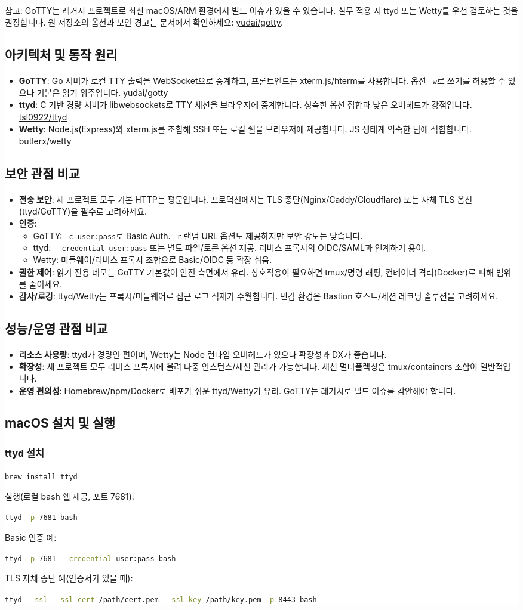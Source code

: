 참고: GoTTY는 레거시 프로젝트로 최신 macOS/ARM 환경에서 빌드 이슈가 있을 수 있습니다. 실무 적용 시 ttyd 또는 Wetty를 우선 검토하는 것을 권장합니다. 원 저장소의 옵션과 보안 경고는 문서에서 확인하세요: [yudai/gotty](https://github.com/yudai/gotty?utm_source=chatgpt.com).

## 아키텍처 및 동작 원리

- **GoTTY**: Go 서버가 로컬 TTY 출력을 WebSocket으로 중계하고, 프론트엔드는 xterm.js/hterm를 사용합니다. 옵션 `-w`로 쓰기를 허용할 수 있으나 기본은 읽기 위주입니다. [yudai/gotty](https://github.com/yudai/gotty?utm_source=chatgpt.com)
- **ttyd**: C 기반 경량 서버가 libwebsockets로 TTY 세션을 브라우저에 중계합니다. 성숙한 옵션 집합과 낮은 오버헤드가 강점입니다. [tsl0922/ttyd](https://github.com/tsl0922/ttyd)
- **Wetty**: Node.js(Express)와 xterm.js를 조합해 SSH 또는 로컬 쉘을 브라우저에 제공합니다. JS 생태계 익숙한 팀에 적합합니다. [butlerx/wetty](https://github.com/butlerx/wetty)

## 보안 관점 비교

- **전송 보안**: 세 프로젝트 모두 기본 HTTP는 평문입니다. 프로덕션에서는 TLS 종단(Nginx/Caddy/Cloudflare) 또는 자체 TLS 옵션(ttyd/GoTTY)을 필수로 고려하세요.
- **인증**:
  - GoTTY: `-c user:pass`로 Basic Auth. `-r` 랜덤 URL 옵션도 제공하지만 보안 강도는 낮습니다.
  - ttyd: `--credential user:pass` 또는 별도 파일/토큰 옵션 제공. 리버스 프록시의 OIDC/SAML과 연계하기 용이.
  - Wetty: 미들웨어/리버스 프록시 조합으로 Basic/OIDC 등 확장 쉬움.
- **권한 제어**: 읽기 전용 데모는 GoTTY 기본값이 안전 측면에서 유리. 상호작용이 필요하면 tmux/명령 래핑, 컨테이너 격리(Docker)로 피해 범위를 줄이세요.
- **감사/로깅**: ttyd/Wetty는 프록시/미들웨어로 접근 로그 적재가 수월합니다. 민감 환경은 Bastion 호스트/세션 레코딩 솔루션을 고려하세요.

## 성능/운영 관점 비교

- **리소스 사용량**: ttyd가 경량인 편이며, Wetty는 Node 런타임 오버헤드가 있으나 확장성과 DX가 좋습니다.
- **확장성**: 세 프로젝트 모두 리버스 프록시에 올려 다중 인스턴스/세션 관리가 가능합니다. 세션 멀티플렉싱은 tmux/containers 조합이 일반적입니다.
- **운영 편의성**: Homebrew/npm/Docker로 배포가 쉬운 ttyd/Wetty가 유리. GoTTY는 레거시로 빌드 이슈를 감안해야 합니다.

## macOS 설치 및 실행

### ttyd 설치

```bash
brew install ttyd
```

실행(로컬 bash 쉘 제공, 포트 7681):

```bash
ttyd -p 7681 bash
```

Basic 인증 예:

```bash
ttyd -p 7681 --credential user:pass bash
```

TLS 자체 종단 예(인증서가 있을 때):

```bash
ttyd --ssl --ssl-cert /path/cert.pem --ssl-key /path/key.pem -p 8443 bash
```
